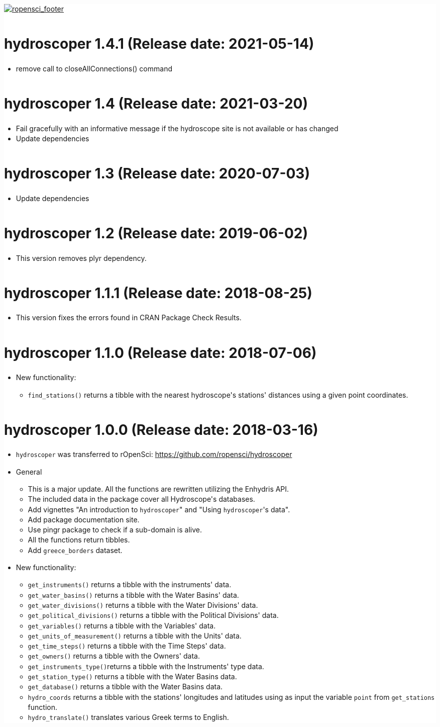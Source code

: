 [![ropensci\_footer](http://ropensci.org/public_images/github_footer.png)](https://ropensci.org)
# hydroscoper 1.4.1 (Release date: 2021-05-14)

* remove call to closeAllConnections() command

# hydroscoper 1.4 (Release date: 2021-03-20)

* Fail gracefully with an informative message if the hydroscope site is not 
  available or has changed
* Update dependencies

# hydroscoper 1.3 (Release date: 2020-07-03)

* Update dependencies

# hydroscoper 1.2 (Release date: 2019-06-02)

* This version removes plyr dependency.

# hydroscoper 1.1.1 (Release date: 2018-08-25)

* This version fixes the errors found in CRAN Package Check Results.

# hydroscoper 1.1.0 (Release date: 2018-07-06)

* New functionality:

  - `find_stations()` returns a tibble with the nearest hydroscope's stations' distances using a given point coordinates.


# hydroscoper 1.0.0 (Release date: 2018-03-16)

* `hydroscoper` was transferred to rOpenSci: https://github.com/ropensci/hydroscoper

* General

  - This is a major update. All the functions are rewritten utilizing the Enhydris API.
  - The included data in the package cover all Hydroscope's databases.
  - Add vignettes "An introduction to `hydroscoper`" and  "Using `hydroscoper`'s data".
  - Add package documentation site.
  - Use pingr package to check if a sub-domain is alive.
  - All the functions return tibbles.
  - Add `greece_borders` dataset.

* New functionality:

  - `get_instruments()` returns a tibble with the instruments' data.
  - `get_water_basins()` returns a tibble with the Water Basins' data.
  - `get_water_divisions()` returns a tibble with the Water Divisions' data.
  - `get_political_divisions()` returns a tibble with the Political Divisions' data.
  - `get_variables()` returns a tibble with the Variables' data.
  - `get_units_of_measurement()` returns a tibble with the Units' data.
  - `get_time_steps()` returns a tibble with the Time Steps' data.
  - `get_owners()` returns a tibble with the Owners' data.
  - `get_instruments_type()`returns a tibble with the Instruments' type data.
  - `get_station_type()` returns a tibble with the Water Basins data.
  - `get_database()` returns a tibble with the Water Basins data.
  - `hydro_coords` returns a tibble with the stations' longitudes and latitudes using as input the variable `point` from `get_stations` function.
  - `hydro_translate()` translates various Greek terms to English.